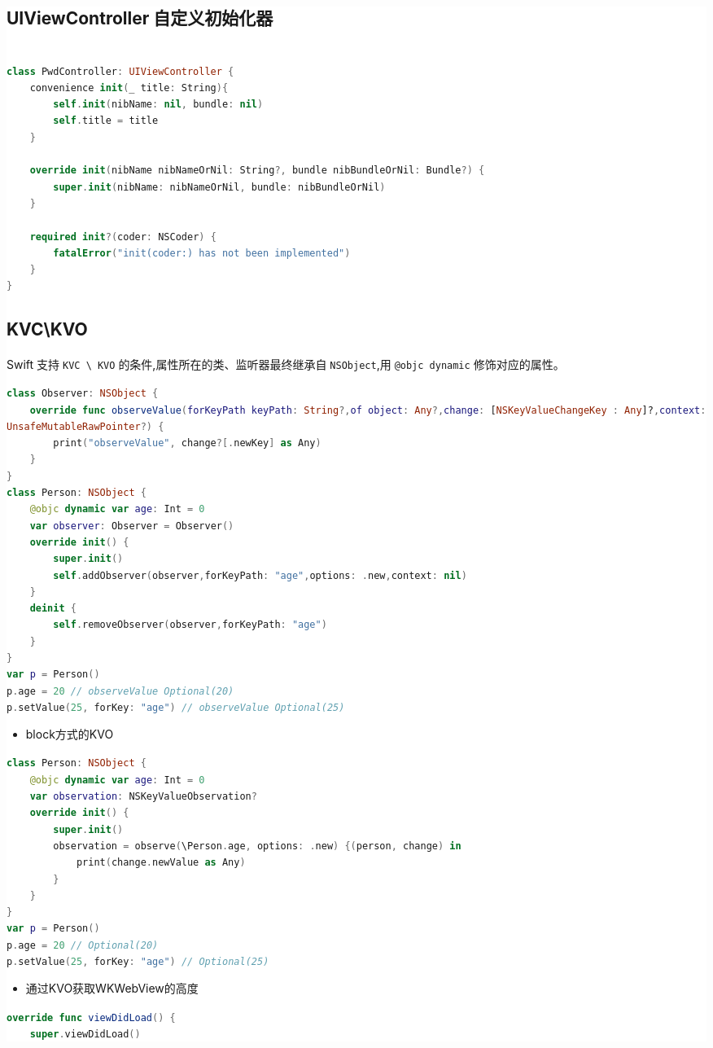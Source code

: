 ## UIViewController 自定义初始化器
```swift

class PwdController: UIViewController {
    convenience init(_ title: String){
        self.init(nibName: nil, bundle: nil)
        self.title = title
    }
    
    override init(nibName nibNameOrNil: String?, bundle nibBundleOrNil: Bundle?) {
        super.init(nibName: nibNameOrNil, bundle: nibBundleOrNil)
    }
    
    required init?(coder: NSCoder) {
        fatalError("init(coder:) has not been implemented")
    }
}
```

## KVC\KVO
Swift 支持 `KVC \ KVO` 的条件,属性所在的类、监听器最终继承自 `NSObject`,用 `@objc dynamic` 修饰对应的属性。
```swift
class Observer: NSObject {
    override func observeValue(forKeyPath keyPath: String?,of object: Any?,change: [NSKeyValueChangeKey : Any]?,context: UnsafeMutableRawPointer?) {
        print("observeValue", change?[.newKey] as Any)
    }
}
class Person: NSObject {
    @objc dynamic var age: Int = 0
    var observer: Observer = Observer()
    override init() {
        super.init()
        self.addObserver(observer,forKeyPath: "age",options: .new,context: nil)
    }
    deinit {
        self.removeObserver(observer,forKeyPath: "age")
    }
}
var p = Person()
p.age = 20 // observeValue Optional(20)
p.setValue(25, forKey: "age") // observeValue Optional(25)
```
* block方式的KVO
```swift
class Person: NSObject {
    @objc dynamic var age: Int = 0
    var observation: NSKeyValueObservation?
    override init() {
        super.init()
        observation = observe(\Person.age, options: .new) {(person, change) in
            print(change.newValue as Any)
        }
    }
}
var p = Person()
p.age = 20 // Optional(20)
p.setValue(25, forKey: "age") // Optional(25)
```
* 通过KVO获取WKWebView的高度
```swift
override func viewDidLoad() {
    super.viewDidLoad()
```